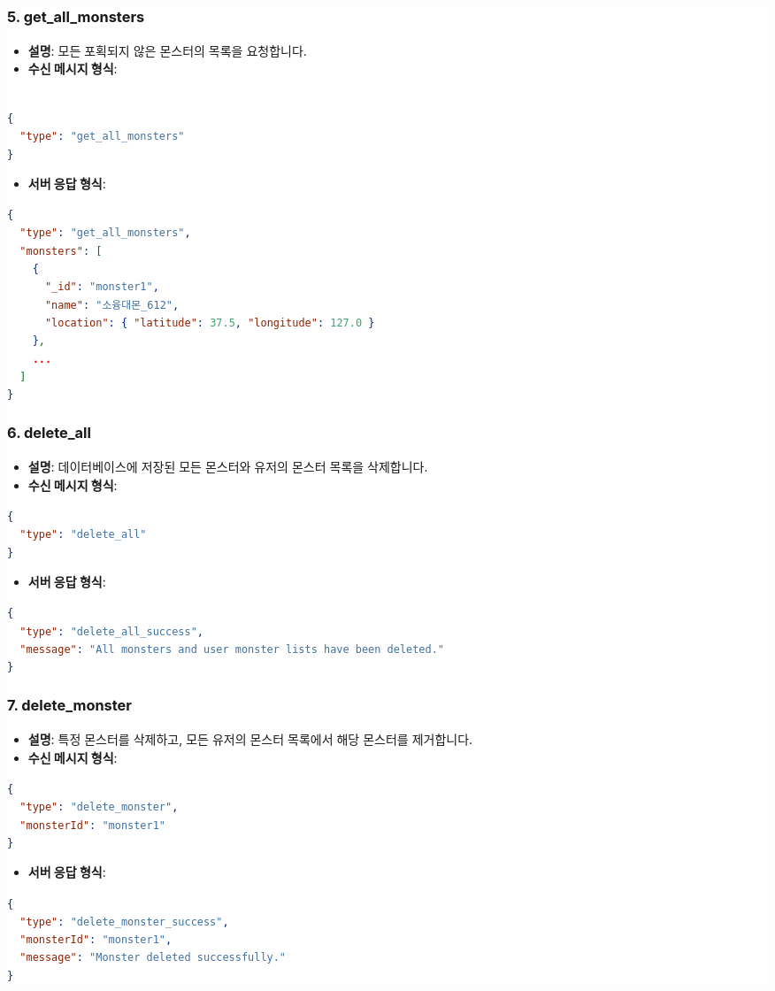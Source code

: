 ### 5. **get_all_monsters**
- **설명**: 모든 포획되지 않은 몬스터의 목록을 요청합니다.
- **수신 메시지 형식**:
```json

{
  "type": "get_all_monsters"
}
```
- **서버 응답 형식**:
```json
{
  "type": "get_all_monsters",
  "monsters": [
    {
      "_id": "monster1",
      "name": "소융대몬_612",
      "location": { "latitude": 37.5, "longitude": 127.0 }
    },
    ...
  ]
}
```

### 6. **delete_all**
- **설명**: 데이터베이스에 저장된 모든 몬스터와 유저의 몬스터 목록을 삭제합니다.
- **수신 메시지 형식**:
```json
{
  "type": "delete_all"
}
```
- **서버 응답 형식**:
```json
{
  "type": "delete_all_success",
  "message": "All monsters and user monster lists have been deleted."
}
```

### 7. **delete_monster**
- **설명**: 특정 몬스터를 삭제하고, 모든 유저의 몬스터 목록에서 해당 몬스터를 제거합니다.
- **수신 메시지 형식**:
```json
{
  "type": "delete_monster",
  "monsterId": "monster1"
}
```
- **서버 응답 형식**:
```json
{
  "type": "delete_monster_success",
  "monsterId": "monster1",
  "message": "Monster deleted successfully."
}
```
